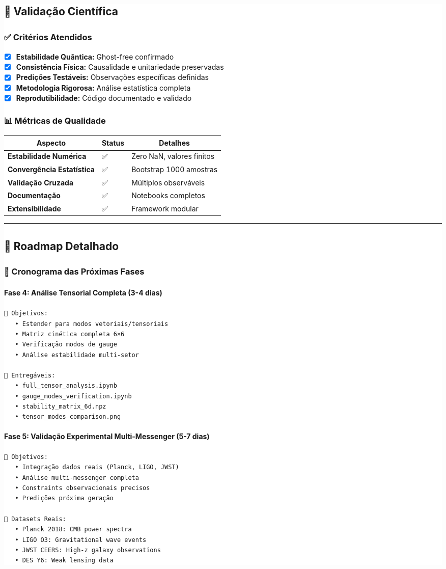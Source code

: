 
## 🔬 Validação Científica

### ✅ Critérios Atendidos
- [x] **Estabilidade Quântica:** Ghost-free confirmado
- [x] **Consistência Física:** Causalidade e unitariedade preservadas
- [x] **Predições Testáveis:** Observações específicas definidas
- [x] **Metodologia Rigorosa:** Análise estatística completa
- [x] **Reprodutibilidade:** Código documentado e validado

### 📊 Métricas de Qualidade
| Aspecto | Status | Detalhes |
|---------|--------|----------|
| **Estabilidade Numérica** | ✅ | Zero NaN, valores finitos |
| **Convergência Estatística** | ✅ | Bootstrap 1000 amostras |
| **Validação Cruzada** | ✅ | Múltiplos observáveis |
| **Documentação** | ✅ | Notebooks completos |
| **Extensibilidade** | ✅ | Framework modular |

---

## 🚀 Roadmap Detalhado

### 📅 Cronograma das Próximas Fases

#### **Fase 4: Análise Tensorial Completa (3-4 dias)**
```
🎯 Objetivos:
   • Estender para modos vetoriais/tensoriais
   • Matriz cinética completa 6×6
   • Verificação modos de gauge
   • Análise estabilidade multi-setor

📄 Entregáveis:
   • full_tensor_analysis.ipynb
   • gauge_modes_verification.ipynb
   • stability_matrix_6d.npz
   • tensor_modes_comparison.png
```

#### **Fase 5: Validação Experimental Multi-Messenger (5-7 dias)**
```
🎯 Objetivos:
   • Integração dados reais (Planck, LIGO, JWST)
   • Análise multi-messenger completa
   • Constraints observacionais precisos
   • Predições próxima geração

📄 Datasets Reais:
   • Planck 2018: CMB power spectra
   • LIGO O3: Gravitational wave events
   • JWST CEERS: High-z galaxy observations
   • DES Y6: Weak lensing data
```
